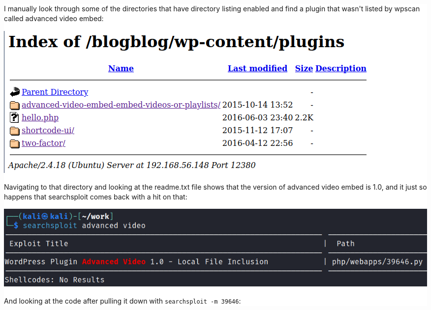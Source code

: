 I manually look through some of the directories that have directory listing enabled and find a plugin that wasn't listed by wpscan called advanced video embed:

![](images/stapler18.png)

Navigating to that directory and looking at the readme.txt file shows that the version of advanced video embed is 1.0, and it just so happens that searchsploit comes back with a hit on that:

![](images/stapler19.png)

And looking at the code after pulling it down with `searchsploit -m 39646`:
